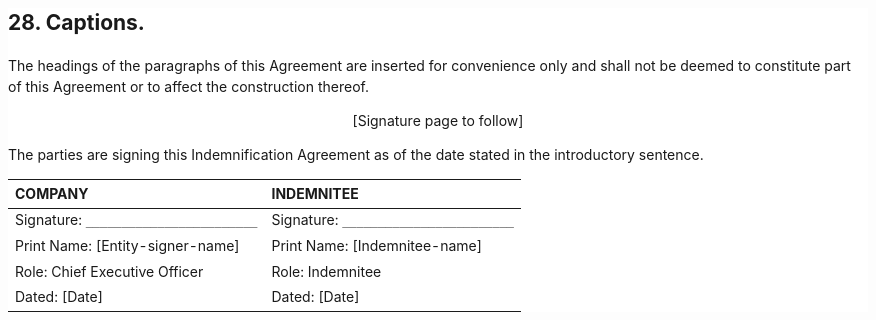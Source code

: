 ## 28. Captions.

The headings of the paragraphs of this Agreement are inserted for convenience only and shall not be deemed to constitute part of this Agreement or to affect the construction thereof.

<p align="center">[Signature page to follow]</p>

The parties are signing this Indemnification Agreement as of the date stated in the introductory sentence.

| **COMPANY**                           | **INDEMNITEE**                        |
| :------------------------------------ | :------------------------------------ |
| Signature: `________________________` | Signature: `________________________` |
| Print Name: [Entity-signer-name]      | Print Name: [Indemnitee-name]         |
| Role: Chief Executive Officer         | Role: Indemnitee                      |
| Dated: [Date]                         | Dated: [Date]                         |
